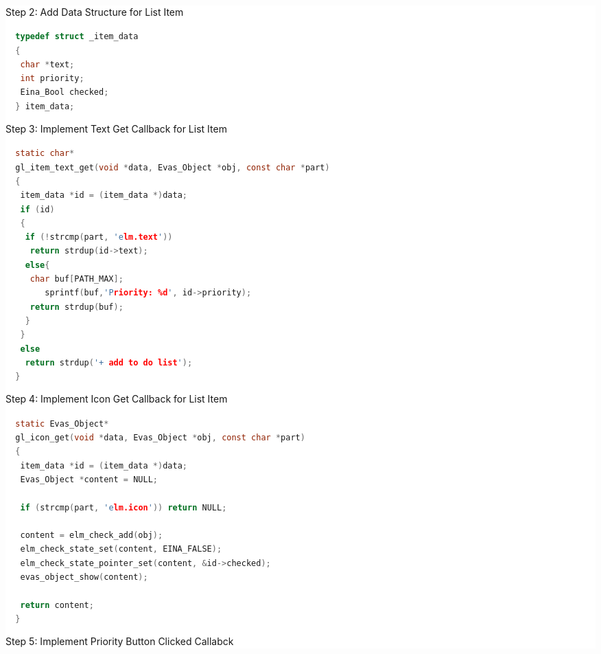 Step 2: Add Data Structure for List Item

```c
  typedef struct _item_data
  {
   char *text;
   int priority;
   Eina_Bool checked;
  } item_data;
```

Step 3: Implement Text Get Callback for List Item

```c
  static char*
  gl_item_text_get(void *data, Evas_Object *obj, const char *part)
  {
   item_data *id = (item_data *)data;
   if (id)
   {
    if (!strcmp(part, 'elm.text'))
     return strdup(id->text);
    else{
     char buf[PATH_MAX];
        sprintf(buf,'Priority: %d', id->priority);
     return strdup(buf);
    }
   }
   else
    return strdup('+ add to do list');
  }
```

Step 4: Implement Icon Get Callback for List Item

```c
  static Evas_Object*
  gl_icon_get(void *data, Evas_Object *obj, const char *part)
  {
   item_data *id = (item_data *)data;
   Evas_Object *content = NULL;

   if (strcmp(part, 'elm.icon')) return NULL;

   content = elm_check_add(obj);
   elm_check_state_set(content, EINA_FALSE);
   elm_check_state_pointer_set(content, &id->checked);
   evas_object_show(content);

   return content;
  }
```

Step 5: Implement Priority Button Clicked Callabck
